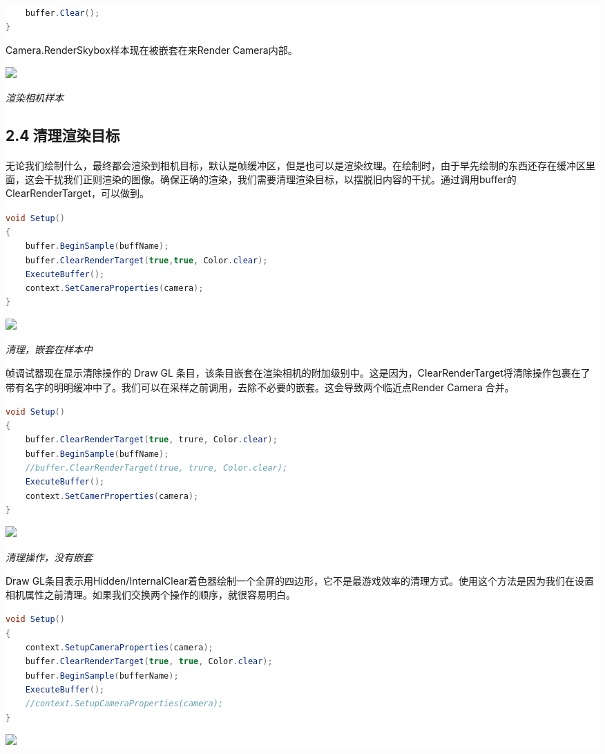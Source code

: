 ```c#
    buffer.Clear();
}
```
Camera.RenderSkybox样本现在被嵌套在来Render Camera内部。

![](https://catlikecoding.com/unity/tutorials/custom-srp/custom-render-pipeline/rendering/render-camera-sample.png)

*渲染相机样本*

## 2.4 清理渲染目标
无论我们绘制什么，最终都会渲染到相机目标，默认是帧缓冲区，但是也可以是渲染纹理。在绘制时，由于早先绘制的东西还存在缓冲区里面，这会干扰我们正则渲染的图像。确保正确的渲染，我们需要清理渲染目标，以摆脱旧内容的干扰。通过调用buffer的ClearRenderTarget，可以做到。
```c#
void Setup()
{
    buffer.BeginSample(buffName);
    buffer.ClearRenderTarget(true,true, Color.clear);
    ExecuteBuffer();
    context.SetCameraProperties(camera);
}
```
![](https://catlikecoding.com/unity/tutorials/custom-srp/custom-render-pipeline/rendering/clearing-nested-sample.png)

*清理，嵌套在样本中*

帧调试器现在显示清除操作的 Draw GL 条目，该条目嵌套在渲染相机的附加级别中。这是因为，ClearRenderTarget将清除操作包裹在了带有名字的明明缓冲中了。我们可以在采样之前调用，去除不必要的嵌套。这会导致两个临近点Render Camera 合并。
```c#
void Setup()
{
    buffer.ClearRenderTarget(true, trure, Color.clear);
    buffer.BeginSample(buffName);
    //buffer.ClearRenderTarget(true, trure, Color.clear);
    ExecuteBuffer();
    context.SetCamerProperties(camera);
}
```
![](https://catlikecoding.com/unity/tutorials/custom-srp/custom-render-pipeline/rendering/clearing-one-sample.png)

*清理操作，没有嵌套*

Draw GL条目表示用Hidden/InternalClear着色器绘制一个全屏的四边形，它不是最游戏效率的清理方式。使用这个方法是因为我们在设置相机属性之前清理。如果我们交换两个操作的顺序，就很容易明白。

```c#
void Setup()
{
    context.SetupCameraProperties(camera);
    buffer.ClearRenderTarget(true, true, Color.clear);
    buffer.BeginSample(bufferName);
    ExecuteBuffer();
    //context.SetupCameraProperties(camera);
}
```
![](https://catlikecoding.com/unity/tutorials/custom-srp/custom-render-pipeline/rendering/clearing-correct.png)
